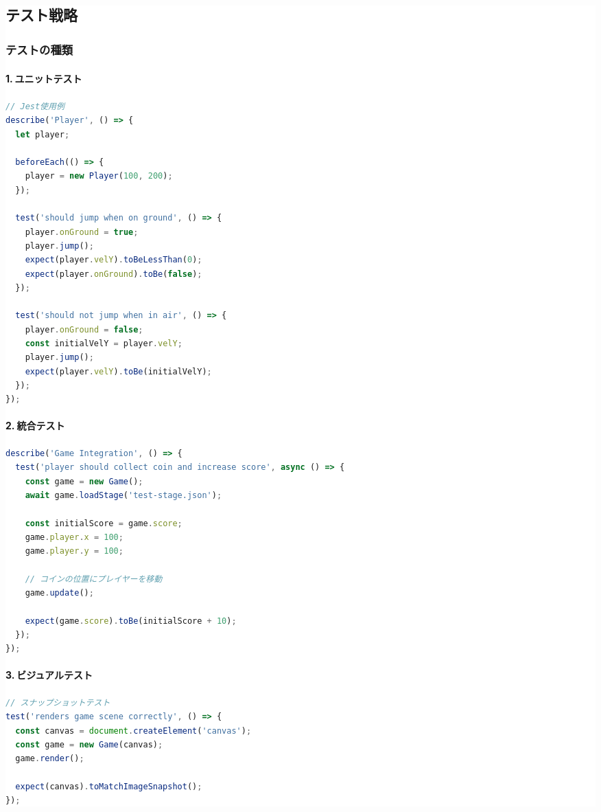 ## テスト戦略

### テストの種類

#### 1. ユニットテスト
```javascript
// Jest使用例
describe('Player', () => {
  let player;
  
  beforeEach(() => {
    player = new Player(100, 200);
  });
  
  test('should jump when on ground', () => {
    player.onGround = true;
    player.jump();
    expect(player.velY).toBeLessThan(0);
    expect(player.onGround).toBe(false);
  });
  
  test('should not jump when in air', () => {
    player.onGround = false;
    const initialVelY = player.velY;
    player.jump();
    expect(player.velY).toBe(initialVelY);
  });
});
```

#### 2. 統合テスト
```javascript
describe('Game Integration', () => {
  test('player should collect coin and increase score', async () => {
    const game = new Game();
    await game.loadStage('test-stage.json');
    
    const initialScore = game.score;
    game.player.x = 100;
    game.player.y = 100;
    
    // コインの位置にプレイヤーを移動
    game.update();
    
    expect(game.score).toBe(initialScore + 10);
  });
});
```

#### 3. ビジュアルテスト
```javascript
// スナップショットテスト
test('renders game scene correctly', () => {
  const canvas = document.createElement('canvas');
  const game = new Game(canvas);
  game.render();
  
  expect(canvas).toMatchImageSnapshot();
});
```
